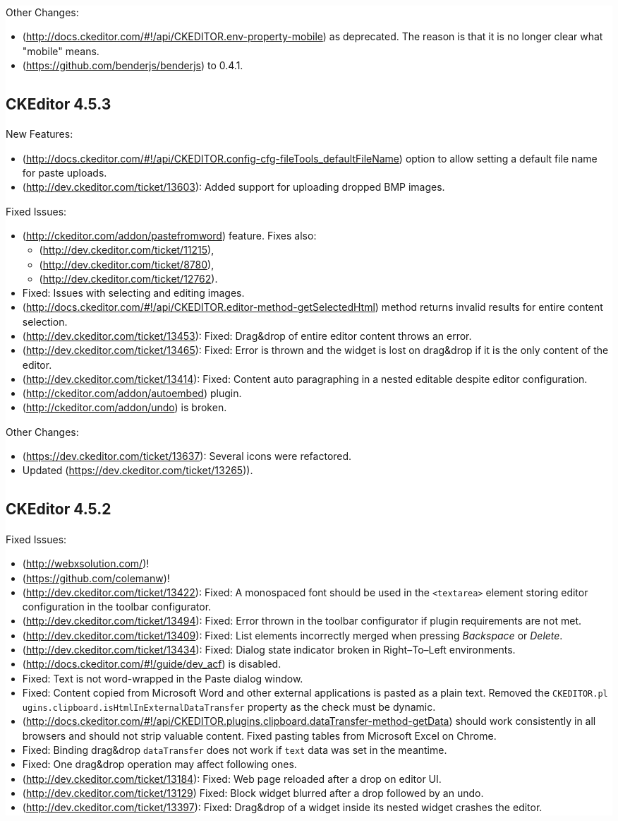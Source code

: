 Other Changes:

* (http://docs.ckeditor.com/#!/api/CKEDITOR.env-property-mobile) as deprecated. The reason is that it is no longer clear what "mobile" means.
* (https://github.com/benderjs/benderjs) to 0.4.1.

## CKEditor 4.5.3

New Features:

* (http://docs.ckeditor.com/#!/api/CKEDITOR.config-cfg-fileTools_defaultFileName) option to allow setting a default file name for paste uploads.
* (http://dev.ckeditor.com/ticket/13603): Added support for uploading dropped BMP images.

Fixed Issues:

* (http://ckeditor.com/addon/pastefromword) feature. Fixes also:
  * (http://dev.ckeditor.com/ticket/11215),
  * (http://dev.ckeditor.com/ticket/8780),
  * (http://dev.ckeditor.com/ticket/12762).
*  Fixed: Issues with selecting and editing images.
* (http://docs.ckeditor.com/#!/api/CKEDITOR.editor-method-getSelectedHtml) method returns invalid results for entire content selection.
* (http://dev.ckeditor.com/ticket/13453): Fixed: Drag&drop of entire editor content throws an error.
* (http://dev.ckeditor.com/ticket/13465): Fixed: Error is thrown and the widget is lost on drag&drop if it is the only content of the editor.
* (http://dev.ckeditor.com/ticket/13414): Fixed: Content auto paragraphing in a nested editable despite editor configuration.
* (http://ckeditor.com/addon/autoembed) plugin.
* (http://ckeditor.com/addon/undo) is broken.

Other Changes:

* (https://dev.ckeditor.com/ticket/13637): Several icons were refactored.
* Updated (https://dev.ckeditor.com/ticket/13265)).

## CKEditor 4.5.2

Fixed Issues:

* (http://webxsolution.com/)!
* (https://github.com/colemanw)!
* (http://dev.ckeditor.com/ticket/13422): Fixed: A monospaced font should be used in the `<textarea>` element storing editor configuration in the toolbar configurator.
* (http://dev.ckeditor.com/ticket/13494): Fixed: Error thrown in the toolbar configurator if plugin requirements are not met.
* (http://dev.ckeditor.com/ticket/13409): Fixed: List elements incorrectly merged when pressing *Backspace* or *Delete*.
* (http://dev.ckeditor.com/ticket/13434): Fixed: Dialog state indicator broken in Right–To–Left environments.
* (http://docs.ckeditor.com/#!/guide/dev_acf) is disabled.
*  Fixed: Text is not word-wrapped in the Paste dialog window.
*  Fixed: Content copied from Microsoft Word and other external applications is pasted as a plain text. Removed the `CKEDITOR.plugins.clipboard.isHtmlInExternalDataTransfer` property as the check must be dynamic.
* (http://docs.ckeditor.com/#!/api/CKEDITOR.plugins.clipboard.dataTransfer-method-getData) should work consistently in all browsers and should not strip valuable content. Fixed pasting tables from Microsoft Excel on Chrome.
*  Fixed: Binding drag&drop `dataTransfer` does not work if `text` data was set in the meantime.
*  Fixed: One drag&drop operation may affect following ones.
* (http://dev.ckeditor.com/ticket/13184): Fixed: Web page reloaded after a drop on editor UI.
* (http://dev.ckeditor.com/ticket/13129) Fixed: Block widget blurred after a drop followed by an undo.
* (http://dev.ckeditor.com/ticket/13397): Fixed: Drag&drop of a widget inside its nested widget crashes the editor.